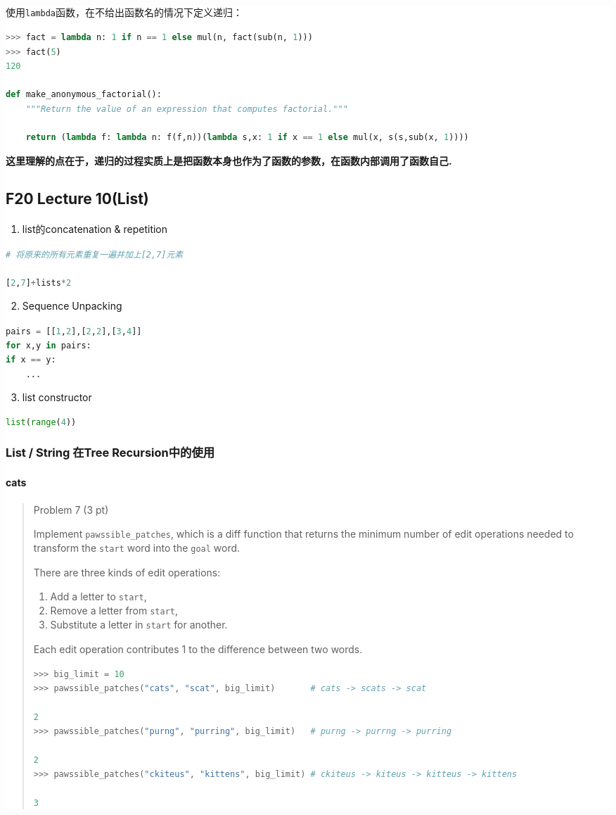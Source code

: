 使用`lambda`函数，在不给出函数名的情况下定义递归：

```python
>>> fact = lambda n: 1 if n == 1 else mul(n, fact(sub(n, 1)))
>>> fact(5)
120

def make_anonymous_factorial():
    """Return the value of an expression that computes factorial."""
    
    return (lambda f: lambda n: f(f,n))(lambda s,x: 1 if x == 1 else mul(x, s(s,sub(x, 1))))
```

**这里理解的点在于，递归的过程实质上是把函数本身也作为了函数的参数，在函数内部调用了函数自己.**

## F20 Lecture 10(List)

1. list的concatenation & repetition

```python
# 将原来的所有元素重复一遍并加上[2,7]元素

[2,7]+lists*2
```

2. Sequence Unpacking

```python
pairs = [[1,2],[2,2],[3,4]]
for x,y in pairs:
if x == y:
	...
```

3. list constructor

```python
list(range(4))
```

### List / String 在Tree Recursion中的使用<a id="anchor8"></a>

#### cats

> Problem 7 (3 pt)
>
> Implement `pawssible_patches`, which is a diff function that returns the minimum number of edit operations needed to transform the `start` word into the `goal` word.
>
> There are three kinds of edit operations:
>
> 1. Add a letter to `start`,
> 2. Remove a letter from `start`,
> 3. Substitute a letter in `start` for another.
>
> Each edit operation contributes 1 to the difference between two words.
>
> ```python
> >>> big_limit = 10
> >>> pawssible_patches("cats", "scat", big_limit)       # cats -> scats -> scat
> 
> 2
> >>> pawssible_patches("purng", "purring", big_limit)   # purng -> purrng -> purring
> 
> 2
> >>> pawssible_patches("ckiteus", "kittens", big_limit) # ckiteus -> kiteus -> kitteus -> kittens
> 
> 3